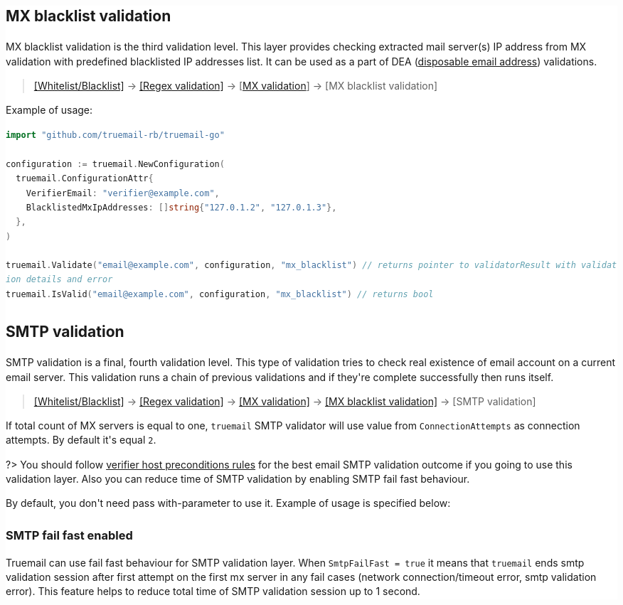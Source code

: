 ## MX blacklist validation

MX blacklist validation is the third validation level. This layer provides checking extracted mail server(s) IP address from MX validation with predefined blacklisted IP addresses list. It can be used as a part of DEA ([disposable email address](https://en.wikipedia.org/wiki/Disposable_email_address)) validations.

> [[Whitelist/Blacklist]](validations-layers?id=whitelistblacklist-check) -> [[Regex validation]](validations-layers?id=regex-validation) -> [[MX validation](validations-layers?id=mx-validation)] -> [MX blacklist validation]

Example of usage:

```go
import "github.com/truemail-rb/truemail-go"

configuration := truemail.NewConfiguration(
  truemail.ConfigurationAttr{
    VerifierEmail: "verifier@example.com",
    BlacklistedMxIpAddresses: []string{"127.0.1.2", "127.0.1.3"},
  },
)

truemail.Validate("email@example.com", configuration, "mx_blacklist") // returns pointer to validatorResult with validation details and error
truemail.IsValid("email@example.com", configuration, "mx_blacklist") // returns bool
```

## SMTP validation

SMTP validation is a final, fourth validation level. This type of validation tries to check real existence of email account on a current email server. This validation runs a chain of previous validations and if they're complete successfully then runs itself.

> [[Whitelist/Blacklist]](validations-layers?id=whitelistblacklist-check) -> [[Regex validation]](validations-layers?id=regex-validation) -> [[MX validation]](validations-layers?id=mx-validation) -> [[MX blacklist validation]](validations-layers?id=mx-blacklist-validation) -> [SMTP validation]

If total count of MX servers is equal to one, `truemail` SMTP validator will use value from `ConnectionAttempts` as connection attempts. By default it's equal `2`.

?> You should follow [verifier host preconditions rules](quick-start?id=verifier-host-preconditions) for the best email SMTP validation outcome if you going to use this validation layer. Also you can reduce time of SMTP validation by enabling SMTP fail fast behaviour.

By default, you don't need pass with-parameter to use it. Example of usage is specified below:

### SMTP fail fast enabled

Truemail can use fail fast behaviour for SMTP validation layer. When `SmtpFailFast = true` it means that `truemail` ends smtp validation session after first attempt on the first mx server in any fail cases (network connection/timeout error, smtp validation error). This feature helps to reduce total time of SMTP validation session up to 1 second.
